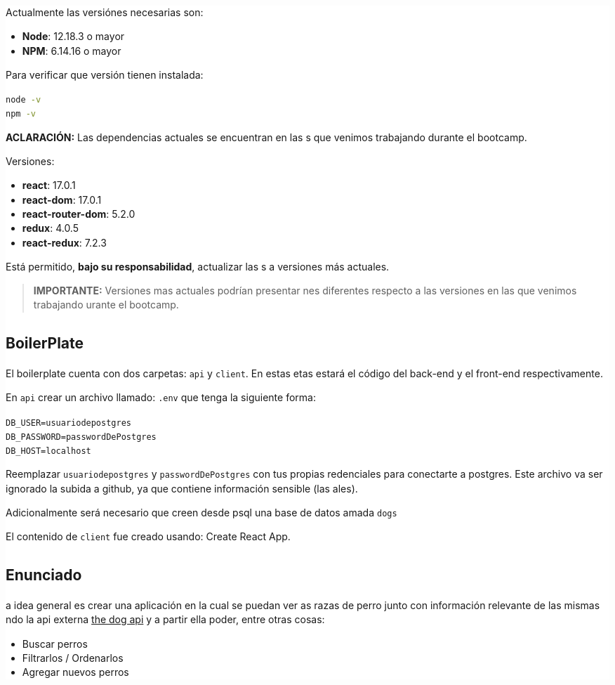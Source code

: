 Actualmente las versiónes necesarias son:

- **Node**: 12.18.3 o mayor
- **NPM**: 6.14.16 o mayor

Para verificar que versión tienen instalada:

```bash
node -v
npm -v
```

**ACLARACIÓN:** Las dependencias actuales se encuentran en las s que venimos trabajando durante el bootcamp.

Versiones:

- **react**: 17.0.1
- **react-dom**: 17.0.1
- **react-router-dom**: 5.2.0
- **redux**: 4.0.5
- **react-redux**: 7.2.3

Está permitido, **bajo su responsabilidad**, actualizar las s a versiones más actuales.

> **IMPORTANTE:** Versiones mas actuales podrían presentar nes diferentes respecto a las versiones en las que venimos trabajando urante el bootcamp.

## BoilerPlate

El boilerplate cuenta con dos carpetas: `api` y `client`. En estas etas estará el código del back-end y el front-end respectivamente.

En `api` crear un archivo llamado: `.env` que tenga la siguiente forma:

```env
DB_USER=usuariodepostgres
DB_PASSWORD=passwordDePostgres
DB_HOST=localhost
```

Reemplazar `usuariodepostgres` y `passwordDePostgres` con tus propias redenciales para conectarte a postgres. Este archivo va ser ignorado la subida a github, ya que contiene información sensible (las ales).

Adicionalmente será necesario que creen desde psql una base de datos amada `dogs`

El contenido de `client` fue creado usando: Create React App.

## Enunciado

a idea general es crear una aplicación en la cual se puedan ver as razas de perro junto con información relevante de las mismas ndo la api externa [the dog api](https://thedogapi.com/) y a partir ella poder, entre otras cosas:

- Buscar perros
- Filtrarlos / Ordenarlos
- Agregar nuevos perros
